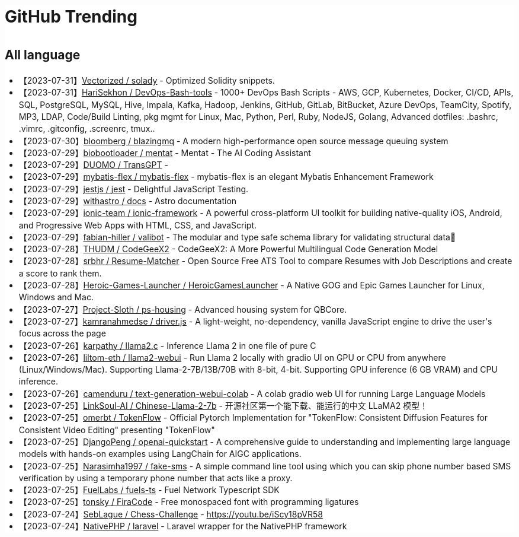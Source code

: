 # GitHub Trending



## All language

* 【2023-07-31】[Vectorized / solady](https://github.com/Vectorized/solady) - Optimized Solidity snippets.
* 【2023-07-31】[HariSekhon / DevOps-Bash-tools](https://github.com/HariSekhon/DevOps-Bash-tools) - 1000+ DevOps Bash Scripts - AWS, GCP, Kubernetes, Docker, CI/CD, APIs, SQL, PostgreSQL, MySQL, Hive, Impala, Kafka, Hadoop, Jenkins, GitHub, GitLab, BitBucket, Azure DevOps, TeamCity, Spotify, MP3, LDAP, Code/Build Linting, pkg mgmt for Linux, Mac, Python, Perl, Ruby, NodeJS, Golang, Advanced dotfiles: .bashrc, .vimrc, .gitconfig, .screenrc, tmux..
* 【2023-07-30】[bloomberg / blazingmq](https://github.com/bloomberg/blazingmq) - A modern high-performance open source message queuing system
* 【2023-07-29】[biobootloader / mentat](https://github.com/biobootloader/mentat) - Mentat - The AI Coding Assistant
* 【2023-07-29】[DUOMO / TransGPT](https://github.com/DUOMO/TransGPT) - 
* 【2023-07-29】[mybatis-flex / mybatis-flex](https://github.com/mybatis-flex/mybatis-flex) - mybatis-flex is an elegant Mybatis Enhancement Framework
* 【2023-07-29】[jestjs / jest](https://github.com/jestjs/jest) - Delightful JavaScript Testing.
* 【2023-07-29】[withastro / docs](https://github.com/withastro/docs) - Astro documentation
* 【2023-07-29】[ionic-team / ionic-framework](https://github.com/ionic-team/ionic-framework) - A powerful cross-platform UI toolkit for building native-quality iOS, Android, and Progressive Web Apps with HTML, CSS, and JavaScript.
* 【2023-07-29】[fabian-hiller / valibot](https://github.com/fabian-hiller/valibot) - The modular and type safe schema library for validating structural data🤖
* 【2023-07-28】[THUDM / CodeGeeX2](https://github.com/THUDM/CodeGeeX2) - CodeGeeX2: A More Powerful Multilingual Code Generation Model
* 【2023-07-28】[srbhr / Resume-Matcher](https://github.com/srbhr/Resume-Matcher) - Open Source Free ATS Tool to compare Resumes with Job Descriptions and create a score to rank them.
* 【2023-07-28】[Heroic-Games-Launcher / HeroicGamesLauncher](https://github.com/Heroic-Games-Launcher/HeroicGamesLauncher) - A Native GOG and Epic Games Launcher for Linux, Windows and Mac.
* 【2023-07-27】[Project-Sloth / ps-housing](https://github.com/Project-Sloth/ps-housing) - Advanced housing system for QBCore.
* 【2023-07-27】[kamranahmedse / driver.js](https://github.com/kamranahmedse/driver.js) - A light-weight, no-dependency, vanilla JavaScript engine to drive the user's focus across the page
* 【2023-07-26】[karpathy / llama2.c](https://github.com/karpathy/llama2.c) - Inference Llama 2 in one file of pure C
* 【2023-07-26】[liltom-eth / llama2-webui](https://github.com/liltom-eth/llama2-webui) - Run Llama 2 locally with gradio UI on GPU or CPU from anywhere (Linux/Windows/Mac). Supporting Llama-2-7B/13B/70B with 8-bit, 4-bit. Supporting GPU inference (6 GB VRAM) and CPU inference.
* 【2023-07-26】[camenduru / text-generation-webui-colab](https://github.com/camenduru/text-generation-webui-colab) - A colab gradio web UI for running Large Language Models
* 【2023-07-25】[LinkSoul-AI / Chinese-Llama-2-7b](https://github.com/LinkSoul-AI/Chinese-Llama-2-7b) - 开源社区第一个能下载、能运行的中文 LLaMA2 模型！
* 【2023-07-25】[omerbt / TokenFlow](https://github.com/omerbt/TokenFlow) - Official Pytorch Implementation for "TokenFlow: Consistent Diffusion Features for Consistent Video Editing" presenting "TokenFlow"
* 【2023-07-25】[DjangoPeng / openai-quickstart](https://github.com/DjangoPeng/openai-quickstart) - A comprehensive guide to understanding and implementing large language models with hands-on examples using LangChain for AIGC applications.
* 【2023-07-25】[Narasimha1997 / fake-sms](https://github.com/Narasimha1997/fake-sms) - A simple command line tool using which you can skip phone number based SMS verification by using a temporary phone number that acts like a proxy.
* 【2023-07-25】[FuelLabs / fuels-ts](https://github.com/FuelLabs/fuels-ts) - Fuel Network Typescript SDK
* 【2023-07-25】[tonsky / FiraCode](https://github.com/tonsky/FiraCode) - Free monospaced font with programming ligatures
* 【2023-07-24】[SebLague / Chess-Challenge](https://github.com/SebLague/Chess-Challenge) - https://youtu.be/iScy18pVR58
* 【2023-07-24】[NativePHP / laravel](https://github.com/NativePHP/laravel) - Laravel wrapper for the NativePHP framework